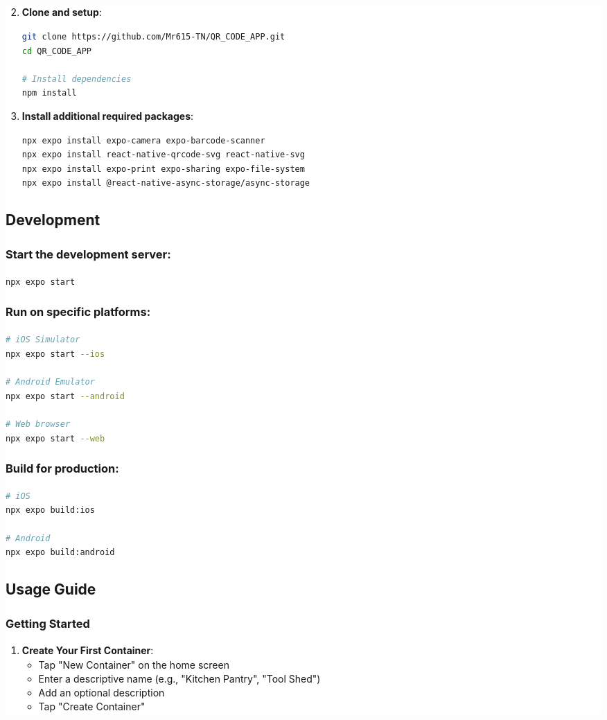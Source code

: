 2. **Clone and setup**:
   ```bash
   git clone https://github.com/Mr615-TN/QR_CODE_APP.git
   cd QR_CODE_APP
   
   # Install dependencies
   npm install
   ```

3. **Install additional required packages**:
   ```bash
   npx expo install expo-camera expo-barcode-scanner
   npx expo install react-native-qrcode-svg react-native-svg
   npx expo install expo-print expo-sharing expo-file-system
   npx expo install @react-native-async-storage/async-storage
   ```

## Development

### Start the development server:
```bash
npx expo start
```

### Run on specific platforms:
```bash
# iOS Simulator
npx expo start --ios

# Android Emulator
npx expo start --android

# Web browser
npx expo start --web
```

### Build for production:
```bash
# iOS
npx expo build:ios

# Android
npx expo build:android
```

## Usage Guide

### Getting Started
1. **Create Your First Container**:
   - Tap "New Container" on the home screen
   - Enter a descriptive name (e.g., "Kitchen Pantry", "Tool Shed")
   - Add an optional description
   - Tap "Create Container"
